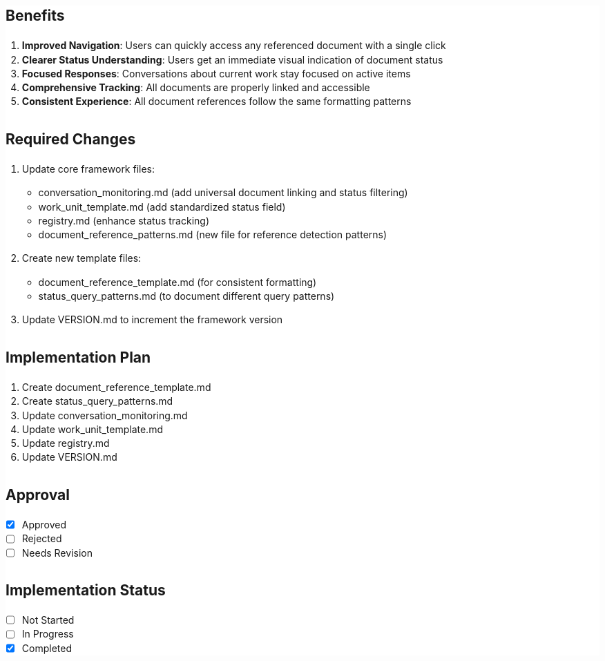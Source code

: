 ## Benefits

1. **Improved Navigation**: Users can quickly access any referenced document with a single click
2. **Clearer Status Understanding**: Users get an immediate visual indication of document status
3. **Focused Responses**: Conversations about current work stay focused on active items
4. **Comprehensive Tracking**: All documents are properly linked and accessible
5. **Consistent Experience**: All document references follow the same formatting patterns

## Required Changes

1. Update core framework files:
   - conversation_monitoring.md (add universal document linking and status filtering)
   - work_unit_template.md (add standardized status field)
   - registry.md (enhance status tracking)
   - document_reference_patterns.md (new file for reference detection patterns)

2. Create new template files:
   - document_reference_template.md (for consistent formatting)
   - status_query_patterns.md (to document different query patterns)

3. Update VERSION.md to increment the framework version

## Implementation Plan

1. Create document_reference_template.md
2. Create status_query_patterns.md
3. Update conversation_monitoring.md
4. Update work_unit_template.md
5. Update registry.md
6. Update VERSION.md

## Approval
- [x] Approved
- [ ] Rejected
- [ ] Needs Revision

## Implementation Status
- [ ] Not Started
- [ ] In Progress
- [x] Completed
